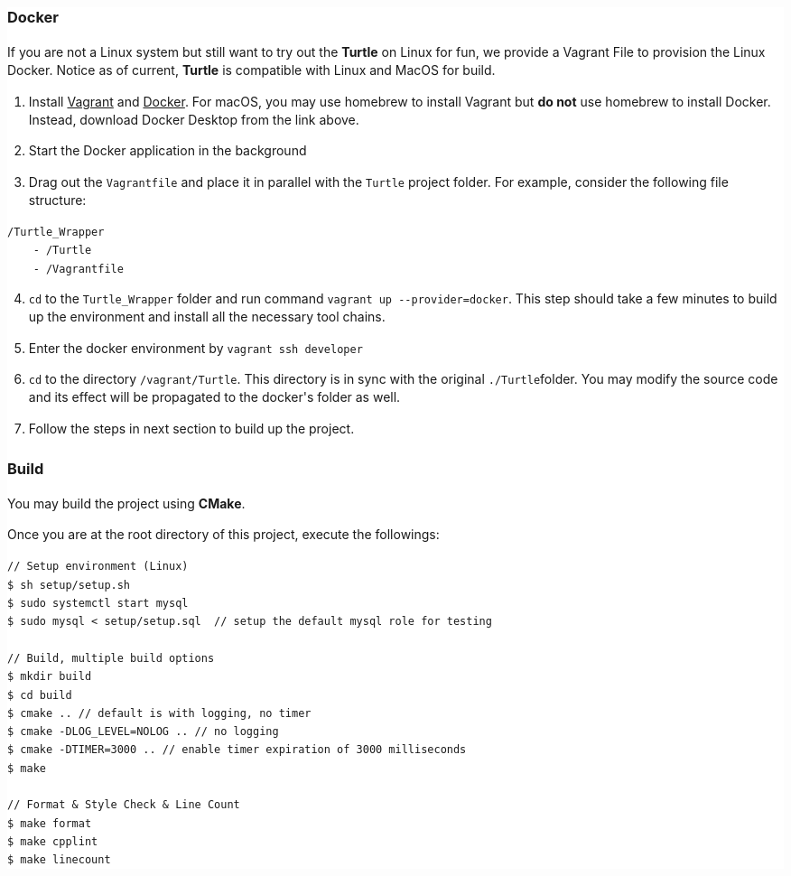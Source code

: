 ### Docker

If you are not a Linux system but still want to try out the **Turtle** on Linux for fun, we provide a Vagrant File to provision the Linux Docker. Notice as of current, **Turtle** is compatible with Linux and MacOS for build.

1. Install [Vagrant](https://www.vagrantup.com/downloads) and [Docker](https://docs.docker.com/desktop/). For macOS, you may use homebrew to install Vagrant but **do not** use homebrew to install Docker. Instead, download Docker Desktop from the link above.

2. Start the Docker application in the background

3. Drag out the `Vagrantfile` and place it in parallel with the `Turtle` project folder. For example, consider the following file structure:

```text
/Turtle_Wrapper
    - /Turtle
    - /Vagrantfile
```

4. `cd` to the `Turtle_Wrapper` folder and run command `vagrant up --provider=docker`. This step should take a few minutes to build up the environment and install all the necessary tool chains.

5. Enter the docker environment by `vagrant ssh developer`

6. `cd` to the directory `/vagrant/Turtle`. This directory is in sync with the original `./Turtle`folder. You may modify the source code and its effect will be propagated to the docker's folder as well.

7. Follow the steps in next section to build up the project.

### Build

You may build the project using **CMake**.

Once you are at the root directory of this project, execute the followings:

```console
// Setup environment (Linux)
$ sh setup/setup.sh
$ sudo systemctl start mysql 
$ sudo mysql < setup/setup.sql  // setup the default mysql role for testing

// Build, multiple build options
$ mkdir build
$ cd build
$ cmake .. // default is with logging, no timer
$ cmake -DLOG_LEVEL=NOLOG .. // no logging
$ cmake -DTIMER=3000 .. // enable timer expiration of 3000 milliseconds
$ make

// Format & Style Check & Line Count
$ make format
$ make cpplint
$ make linecount
```
